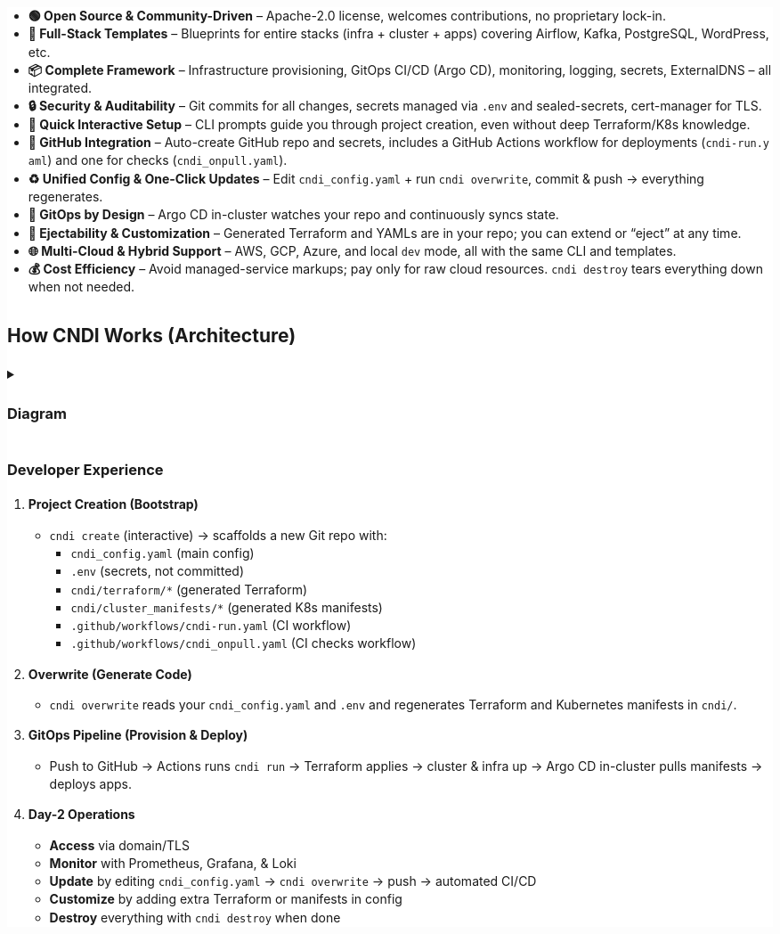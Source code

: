 - **🟢 Open Source & Community-Driven** – Apache-2.0 license, welcomes
  contributions, no proprietary lock-in.
- **🔧 Full-Stack Templates** – Blueprints for entire stacks (infra + cluster +
  apps) covering Airflow, Kafka, PostgreSQL, WordPress, etc.
- **📦 Complete Framework** – Infrastructure provisioning, GitOps CI/CD (Argo
  CD), monitoring, logging, secrets, ExternalDNS – all integrated.
- **🔒 Security & Auditability** – Git commits for all changes, secrets managed
  via `.env` and sealed-secrets, cert-manager for TLS.
- **🚀 Quick Interactive Setup** – CLI prompts guide you through project
  creation, even without deep Terraform/K8s knowledge.
- **🤖 GitHub Integration** – Auto-create GitHub repo and secrets, includes a
  GitHub Actions workflow for deployments (`cndi-run.yaml`) and one for checks
  (`cndi_onpull.yaml`).
- **♻️ Unified Config & One-Click Updates** – Edit `cndi_config.yaml` + run
  `cndi overwrite`, commit & push → everything regenerates.
- **📜 GitOps by Design** – Argo CD in-cluster watches your repo and
  continuously syncs state.
- **💠 Ejectability & Customization** – Generated Terraform and YAMLs are in
  your repo; you can extend or “eject” at any time.
- **🌐 Multi-Cloud & Hybrid Support** – AWS, GCP, Azure, and local `dev` mode,
  all with the same CLI and templates.
- **💰 Cost Efficiency** – Avoid managed-service markups; pay only for raw cloud
  resources. `cndi destroy` tears everything down when not needed.

## How CNDI Works (Architecture)

<details><summary><h3>Diagram</h3></summary></details>

### Developer Experience

1. **Project Creation (Bootstrap)**
   - `cndi create` (interactive) → scaffolds a new Git repo with:
     - `cndi_config.yaml` (main config)
     - `.env` (secrets, not committed)
     - `cndi/terraform/*` (generated Terraform)
     - `cndi/cluster_manifests/*` (generated K8s manifests)
     - `.github/workflows/cndi-run.yaml` (CI workflow)
     - `.github/workflows/cndi_onpull.yaml` (CI checks workflow)

2. **Overwrite (Generate Code)**
   - `cndi overwrite` reads your `cndi_config.yaml` and `.env` and regenerates
     Terraform and Kubernetes manifests in `cndi/`.

3. **GitOps Pipeline (Provision & Deploy)**
   - Push to GitHub → Actions runs `cndi run` → Terraform applies → cluster &
     infra up → Argo CD in-cluster pulls manifests → deploys apps.

4. **Day-2 Operations**
   - **Access** via domain/TLS
   - **Monitor** with Prometheus, Grafana, & Loki
   - **Update** by editing `cndi_config.yaml` → `cndi overwrite` → push →
     automated CI/CD
   - **Customize** by adding extra Terraform or manifests in config
   - **Destroy** everything with `cndi destroy` when done
